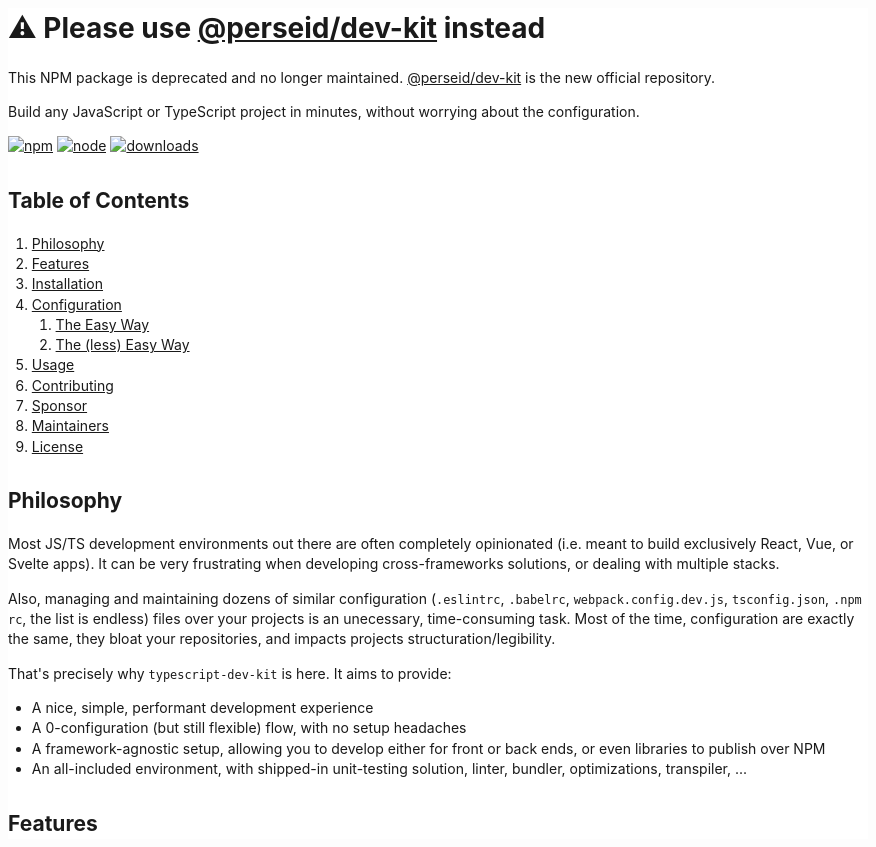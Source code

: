 # ⚠️ Please use [@perseid/dev-kit](https://www.npmjs.com/package/@perseid/dev-kit) instead

This NPM package is deprecated and no longer maintained.
[@perseid/dev-kit](https://github.com/openizr/perseid/tree/main/dev-kit) is the new official repository.

Build any JavaScript or TypeScript project in minutes, without worrying about the configuration.

[![npm](https://img.shields.io/npm/v/typescript-dev-kit.svg)](https://www.npmjs.com/package/typescript-dev-kit)
[![node](https://img.shields.io/node/v/typescript-dev-kit.svg)](https://nodejs.org)
[![downloads](https://img.shields.io/npm/dm/typescript-dev-kit.svg?style=flat-square)](https://www.npmjs.com/package/typescript-dev-kit)


## Table of Contents

1. [Philosophy](#Philosophy)
2. [Features](#Features)
3. [Installation](#Installation)
4. [Configuration](#Configuration)
    1. [The Easy Way](#Theeasyway)
    2. [The (less) Easy Way](#The-less-easy-way)
5. [Usage](#Usage)
6. [Contributing](#Contributing)
7. [Sponsor](#Sponsor)
8. [Maintainers](#Maintainers)
9. [License](#License)


## Philosophy

Most JS/TS development environments out there are often completely opinionated (i.e. meant to build exclusively React, Vue, or Svelte apps). It can be very frustrating when developing cross-frameworks solutions, or dealing with multiple stacks.

Also, managing and maintaining dozens of similar configuration (`.eslintrc`, `.babelrc`, `webpack.config.dev.js`, `tsconfig.json`, `.npmrc`, the list is endless) files over your projects is an unecessary, time-consuming task. Most of the time, configuration are exactly the same, they bloat your repositories, and impacts projects structuration/legibility.

That's precisely why `typescript-dev-kit` is here. It aims to provide:
- A nice, simple, performant development experience
- A 0-configuration (but still flexible) flow, with no setup headaches
- A framework-agnostic setup, allowing you to develop either for front or back ends, or even libraries to publish over NPM
- An all-included environment, with shipped-in unit-testing solution, linter, bundler, optimizations, transpiler, ...


## Features
